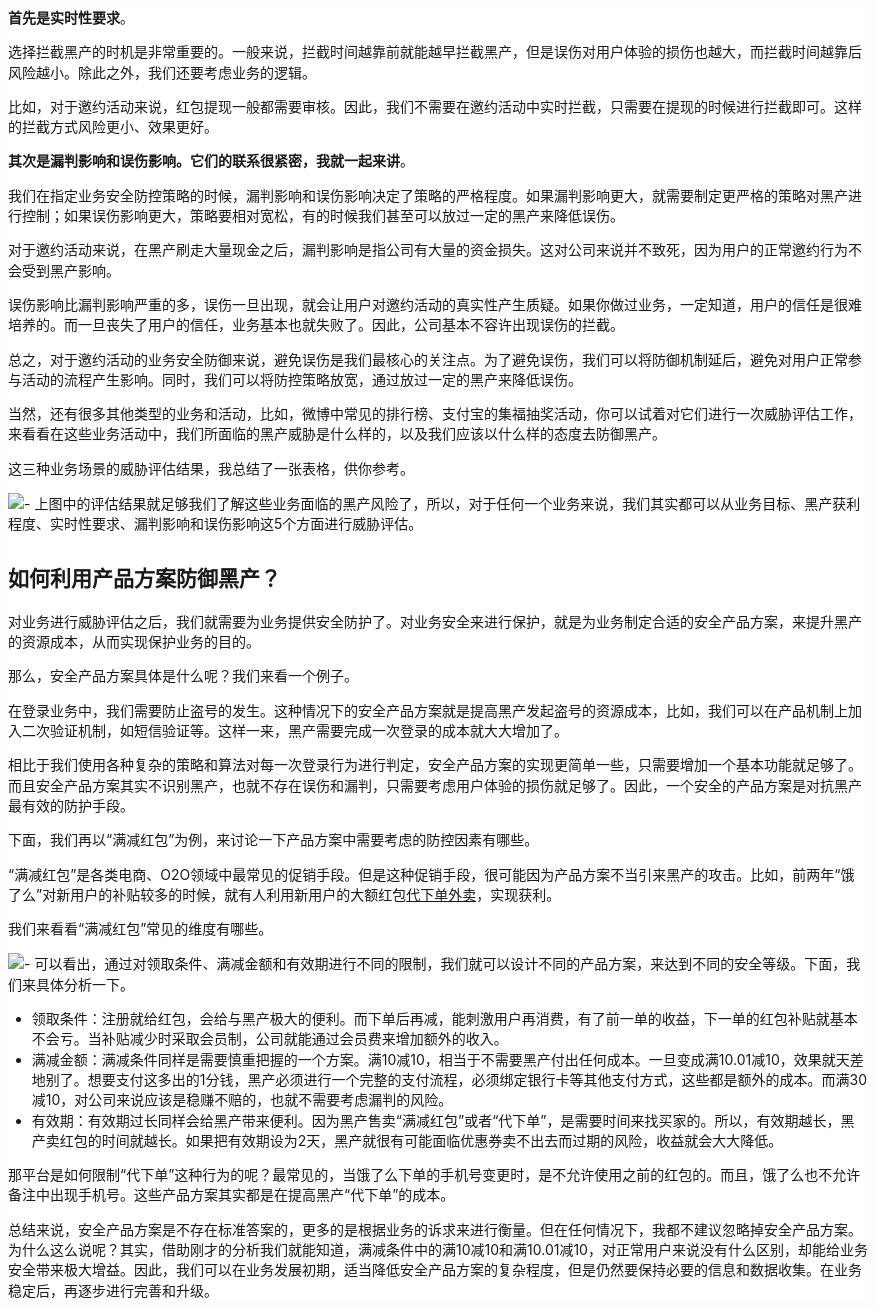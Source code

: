 **首先是实时性要求**。

选择拦截黑产的时机是非常重要的。一般来说，拦截时间越靠前就能越早拦截黑产，但是误伤对用户体验的损伤也越大，而拦截时间越靠后风险越小。除此之外，我们还要考虑业务的逻辑。

比如，对于邀约活动来说，红包提现一般都需要审核。因此，我们不需要在邀约活动中实时拦截，只需要在提现的时候进行拦截即可。这样的拦截方式风险更小、效果更好。

**其次是漏判影响和误伤影响。它们的联系很紧密，我就一起来讲**。

我们在指定业务安全防控策略的时候，漏判影响和误伤影响决定了策略的严格程度。如果漏判影响更大，就需要制定更严格的策略对黑产进行控制；如果误伤影响更大，策略要相对宽松，有的时候我们甚至可以放过一定的黑产来降低误伤。

对于邀约活动来说，在黑产刷走大量现金之后，漏判影响是指公司有大量的资金损失。这对公司来说并不致死，因为用户的正常邀约行为不会受到黑产影响。

误伤影响比漏判影响严重的多，误伤一旦出现，就会让用户对邀约活动的真实性产生质疑。如果你做过业务，一定知道，用户的信任是很难培养的。而一旦丧失了用户的信任，业务基本也就失败了。因此，公司基本不容许出现误伤的拦截。

总之，对于邀约活动的业务安全防御来说，避免误伤是我们最核心的关注点。为了避免误伤，我们可以将防御机制延后，避免对用户正常参与活动的流程产生影响。同时，我们可以将防控策略放宽，通过放过一定的黑产来降低误伤。

当然，还有很多其他类型的业务和活动，比如，微博中常见的排行榜、支付宝的集福抽奖活动，你可以试着对它们进行一次威胁评估工作，来看看在这些业务活动中，我们所面临的黑产威胁是什么样的，以及我们应该以什么样的态度去防御黑产。

这三种业务场景的威胁评估结果，我总结了一张表格，供你参考。

![](https://learn.lianglianglee.com/%e4%b8%93%e6%a0%8f/%e5%ae%89%e5%85%a8%e6%94%bb%e9%98%b2%e6%8a%80%e8%83%bd30%e8%ae%b2/assets/239a2e70f19040368a7ecdc6ba24fd12.jpg)- 上图中的评估结果就足够我们了解这些业务面临的黑产风险了，所以，对于任何一个业务来说，我们其实都可以从业务目标、黑产获利程度、实时性要求、漏判影响和误伤影响这5个方面进行威胁评估。

## 如何利用产品方案防御黑产？

对业务进行威胁评估之后，我们就需要为业务提供安全防护了。对业务安全来进行保护，就是为业务制定合适的安全产品方案，来提升黑产的资源成本，从而实现保护业务的目的。

那么，安全产品方案具体是什么呢？我们来看一个例子。

在登录业务中，我们需要防止盗号的发生。这种情况下的安全产品方案就是提高黑产发起盗号的资源成本，比如，我们可以在产品机制上加入二次验证机制，如短信验证等。这样一来，黑产需要完成一次登录的成本就大大增加了。

相比于我们使用各种复杂的策略和算法对每一次登录行为进行判定，安全产品方案的实现更简单一些，只需要增加一个基本功能就足够了。而且安全产品方案其实不识别黑产，也就不存在误伤和漏判，只需要考虑用户体验的损伤就足够了。因此，一个安全的产品方案是对抗黑产最有效的防护手段。

下面，我们再以“满减红包”为例，来讨论一下产品方案中需要考虑的防控因素有哪些。

“满减红包”是各类电商、O2O领域中最常见的促销手段。但是这种促销手段，很可能因为产品方案不当引来黑产的攻击。比如，前两年“饿了么”对新用户的补贴较多的时候，就有人利用新用户的大额红包[代下单外卖](https://tieba.baidu.com/p/5624220348?red_tag=0731312822)，实现获利。

我们来看看“满减红包”常见的维度有哪些。

![](https://learn.lianglianglee.com/%e4%b8%93%e6%a0%8f/%e5%ae%89%e5%85%a8%e6%94%bb%e9%98%b2%e6%8a%80%e8%83%bd30%e8%ae%b2/assets/24b26865d1b849aeafd9c12418305c71.jpg)- 可以看出，通过对领取条件、满减金额和有效期进行不同的限制，我们就可以设计不同的产品方案，来达到不同的安全等级。下面，我们来具体分析一下。

* 领取条件：注册就给红包，会给与黑产极大的便利。而下单后再减，能刺激用户再消费，有了前一单的收益，下一单的红包补贴就基本不会亏。当补贴减少时采取会员制，公司就能通过会员费来增加额外的收入。
* 满减金额：满减条件同样是需要慎重把握的一个方案。满10减10，相当于不需要黑产付出任何成本。一旦变成满10.01减10，效果就天差地别了。想要支付这多出的1分钱，黑产必须进行一个完整的支付流程，必须绑定银行卡等其他支付方式，这些都是额外的成本。而满30减10，对公司来说应该是稳赚不赔的，也就不需要考虑漏判的风险。
* 有效期：有效期过长同样会给黑产带来便利。因为黑产售卖“满减红包”或者“代下单”，是需要时间来找买家的。所以，有效期越长，黑产卖红包的时间就越长。如果把有效期设为2天，黑产就很有可能面临优惠券卖不出去而过期的风险，收益就会大大降低。

那平台是如何限制“代下单”这种行为的呢？最常见的，当饿了么下单的手机号变更时，是不允许使用之前的红包的。而且，饿了么也不允许备注中出现手机号。这些产品方案其实都是在提高黑产“代下单”的成本。

总结来说，安全产品方案是不存在标准答案的，更多的是根据业务的诉求来进行衡量。但在任何情况下，我都不建议忽略掉安全产品方案。为什么这么说呢？其实，借助刚才的分析我们就能知道，满减条件中的满10减10和满10.01减10，对正常用户来说没有什么区别，却能给业务安全带来极大增益。因此，我们可以在业务发展初期，适当降低安全产品方案的复杂程度，但是仍然要保持必要的信息和数据收集。在业务稳定后，再逐步进行完善和升级。
